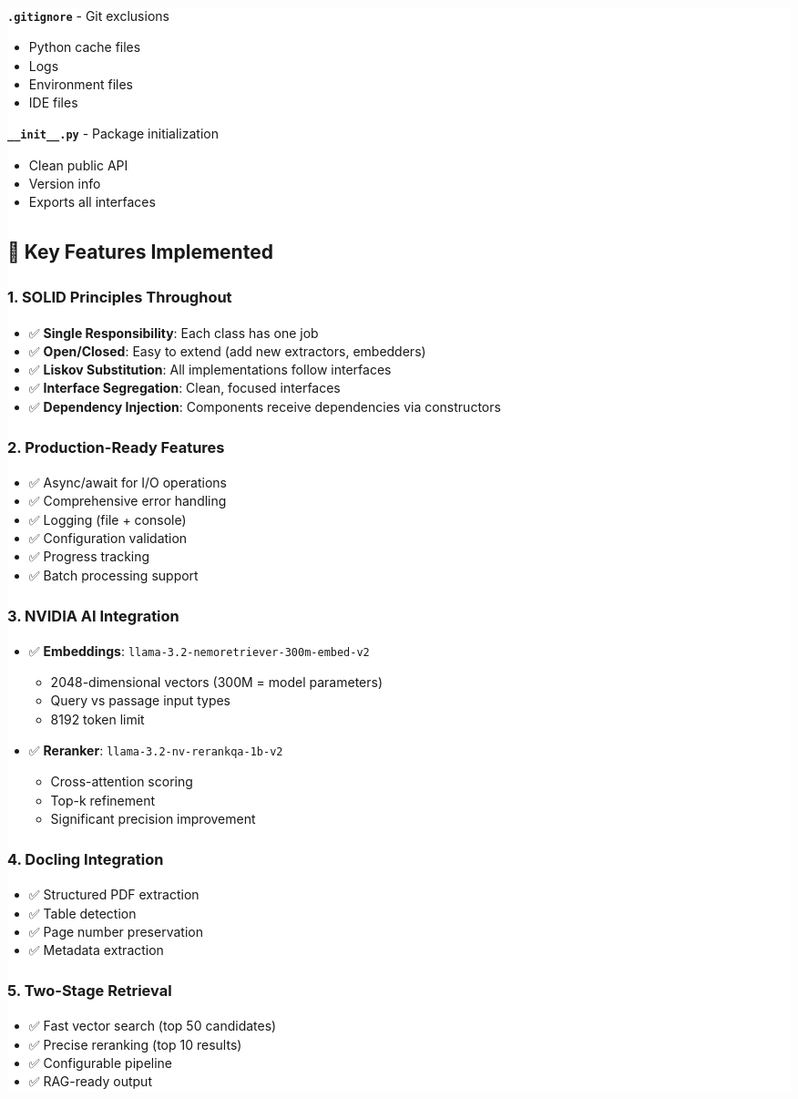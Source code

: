 **`.gitignore`** - Git exclusions
- Python cache files
- Logs
- Environment files
- IDE files

**`__init__.py`** - Package initialization
- Clean public API
- Version info
- Exports all interfaces

## 🎯 Key Features Implemented

### 1. SOLID Principles Throughout
- ✅ **Single Responsibility**: Each class has one job
- ✅ **Open/Closed**: Easy to extend (add new extractors, embedders)
- ✅ **Liskov Substitution**: All implementations follow interfaces
- ✅ **Interface Segregation**: Clean, focused interfaces
- ✅ **Dependency Injection**: Components receive dependencies via constructors

### 2. Production-Ready Features
- ✅ Async/await for I/O operations
- ✅ Comprehensive error handling
- ✅ Logging (file + console)
- ✅ Configuration validation
- ✅ Progress tracking
- ✅ Batch processing support

### 3. NVIDIA AI Integration
- ✅ **Embeddings**: `llama-3.2-nemoretriever-300m-embed-v2`
  - 2048-dimensional vectors (300M = model parameters)
  - Query vs passage input types
  - 8192 token limit
  
- ✅ **Reranker**: `llama-3.2-nv-rerankqa-1b-v2`
  - Cross-attention scoring
  - Top-k refinement
  - Significant precision improvement

### 4. Docling Integration
- ✅ Structured PDF extraction
- ✅ Table detection
- ✅ Page number preservation
- ✅ Metadata extraction

### 5. Two-Stage Retrieval
- ✅ Fast vector search (top 50 candidates)
- ✅ Precise reranking (top 10 results)
- ✅ Configurable pipeline
- ✅ RAG-ready output
